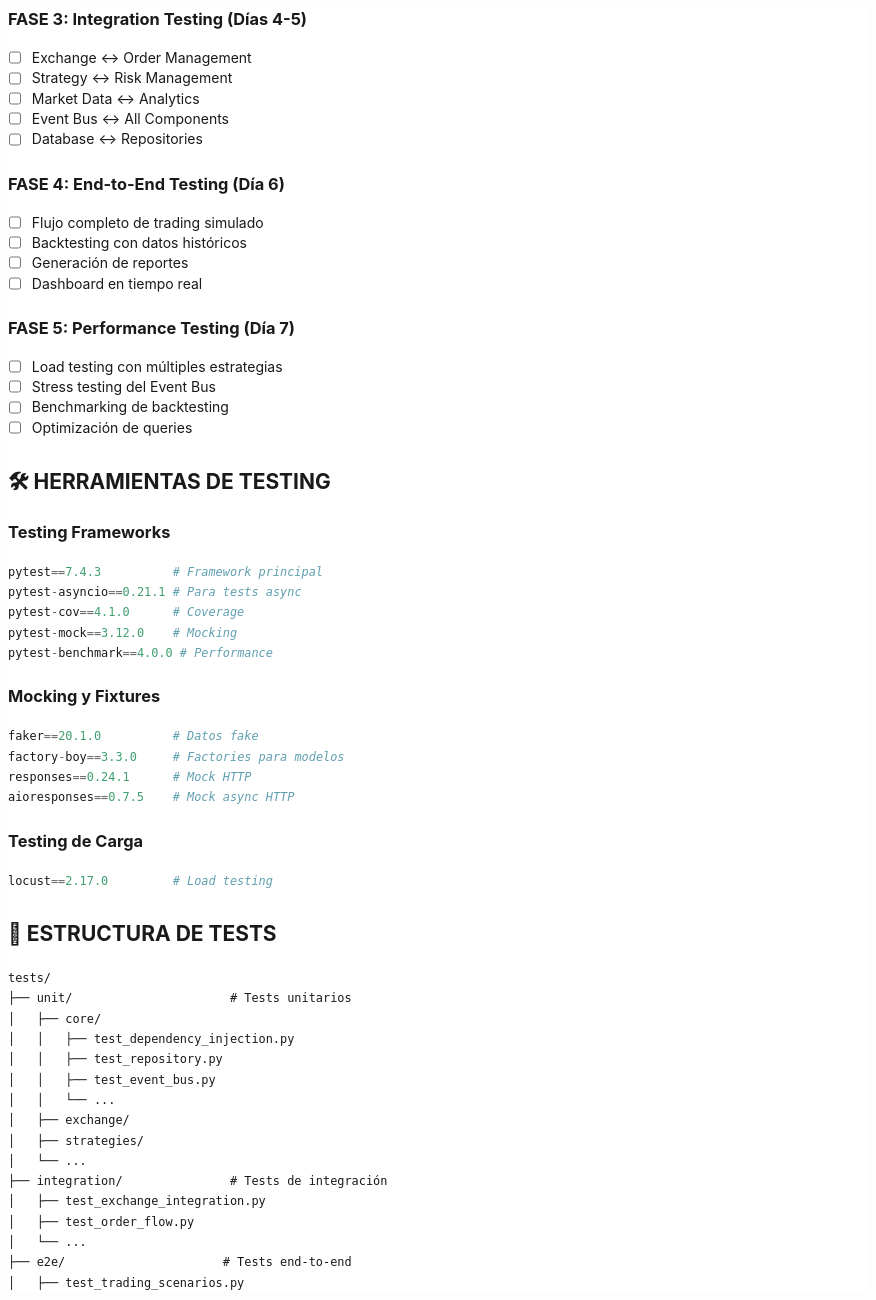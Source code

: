 ### FASE 3: Integration Testing (Días 4-5)
- [ ] Exchange ↔ Order Management
- [ ] Strategy ↔ Risk Management
- [ ] Market Data ↔ Analytics
- [ ] Event Bus ↔ All Components
- [ ] Database ↔ Repositories

### FASE 4: End-to-End Testing (Día 6)
- [ ] Flujo completo de trading simulado
- [ ] Backtesting con datos históricos
- [ ] Generación de reportes
- [ ] Dashboard en tiempo real

### FASE 5: Performance Testing (Día 7)
- [ ] Load testing con múltiples estrategias
- [ ] Stress testing del Event Bus
- [ ] Benchmarking de backtesting
- [ ] Optimización de queries

## 🛠️ HERRAMIENTAS DE TESTING

### Testing Frameworks
```python
pytest==7.4.3          # Framework principal
pytest-asyncio==0.21.1 # Para tests async
pytest-cov==4.1.0      # Coverage
pytest-mock==3.12.0    # Mocking
pytest-benchmark==4.0.0 # Performance
```

### Mocking y Fixtures
```python
faker==20.1.0          # Datos fake
factory-boy==3.3.0     # Factories para modelos
responses==0.24.1      # Mock HTTP
aioresponses==0.7.5    # Mock async HTTP
```

### Testing de Carga
```python
locust==2.17.0         # Load testing
```

## 📂 ESTRUCTURA DE TESTS

```
tests/
├── unit/                      # Tests unitarios
│   ├── core/
│   │   ├── test_dependency_injection.py
│   │   ├── test_repository.py
│   │   ├── test_event_bus.py
│   │   └── ...
│   ├── exchange/
│   ├── strategies/
│   └── ...
├── integration/               # Tests de integración
│   ├── test_exchange_integration.py
│   ├── test_order_flow.py
│   └── ...
├── e2e/                      # Tests end-to-end
│   ├── test_trading_scenarios.py
```